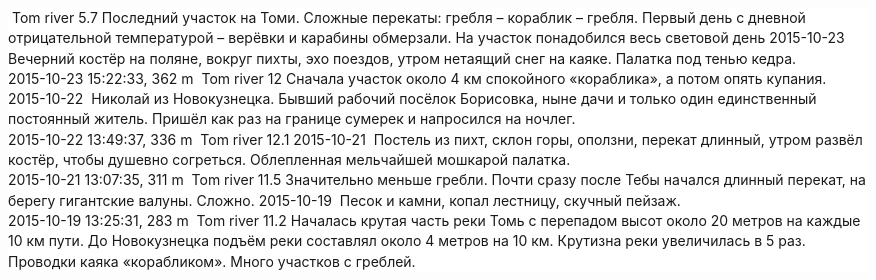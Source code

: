 <tr class="table_row blue">
<td class="track_direction up color"></td>
<td class="track_title"><img src="/user/themes/sky/images/marks/up.png" alt=""> Tom river</td>
<td class="track_km">5.7</td>
<td class="track_descr">Последний участок на Томи. Сложные перекаты: гребля – кораблик&nbsp;– гребля. Первый день с дневной отрицательной температурой&nbsp;– верёвки и карабины обмерзали. На участок понадобился весь световой день</td>
</tr>

<tr class="table_row blue">
<td class="track_direction up color"></td>
<td class="camp_date">2015-10-23</td>
<td class="camp_descr"><img src="/user/themes/sky/images/marks/01-camp.png" alt=""> Вечерний костёр на поляне, вокруг пихты, эхо поездов, утром нетаящий снег на каяке. Палатка под тенью кедра.<br>2015-10-23 15:22:33, 362 m</td>
<td class="track_title"><img src="/user/themes/sky/images/marks/up.png" alt=""> Tom river</td>
<td class="track_km">12</td>
<td class="track_descr">Сначала участок около 4&nbsp;км спокойного «кораблика», а потом опять купания.</td>
</tr>

<tr class="table_row blue">
<td class="track_direction up color"></td>
<td class="camp_date">2015-10-22</td>
<td class="camp_descr"><img src="/user/themes/sky/images/marks/ground-camping.png" alt=""> Николай из Новокузнецка. Бывший рабочий посёлок Борисовка, ныне дачи и только один единственный постоянный житель. Пришёл как раз на границе сумерек и напросился на ночлег.<br>2015-10-22 13:49:37, 336 m</td>
<td class="track_title"><img src="/user/themes/sky/images/marks/up.png" alt=""> Tom river</td>
<td class="track_km">12.1</td>
<td class="track_descr"></td>
</tr>

<tr class="table_row blue">
<td class="track_direction up color"></td>
<td class="camp_date">2015-10-21</td>
<td class="camp_descr"><img src="/user/themes/sky/images/marks/01-camp.png" alt=""> Постель из пихт, склон горы, оползни, перекат длинный, утром развёл костёр, чтобы душевно согреться. Облепленная мельчайшей мошкарой палатка.<br>2015-10-21 13:07:35, 311 m</td>
<td class="track_title"><img src="/user/themes/sky/images/marks/up.png" alt=""> Tom river</td>
<td class="track_km">11.5</td>
<td class="track_descr">Значительно меньше гребли. Почти сразу после Тебы начался длинный перекат, на берегу гигантские валуны. Сложно.</td>
</tr>

<tr class="table_row blue">
<td class="track_direction up color"></td>
<td class="camp_date" rowspan="2">2015-10-19</td>
<td class="camp_descr" rowspan="2"><img src="/user/themes/sky/images/marks/01-camp.png" alt=""> Песок и камни, копал лестницу, скучный пейзаж.<br>2015-10-19 13:25:31, 283 m</td>
<td class="track_title"><img src="/user/themes/sky/images/marks/up.png" alt=""> Tom river</td>
<td class="track_km">11.2</td>
<td class="track_descr">Началась крутая часть реки Томь с перепадом высот около 20&nbsp;метров на каждые 10&nbsp;км пути. До Новокузнецка подъём реки составлял около 4&nbsp;метров на 10&nbsp;км. Крутизна реки увеличилась в 5&nbsp;раз. Проводки каяка «корабликом». Много участков с греблей.</td>
</tr>
